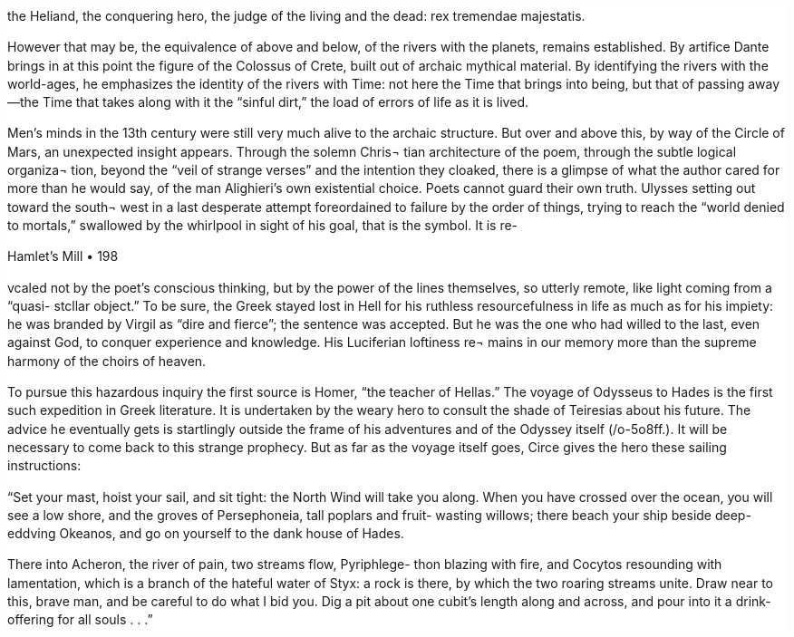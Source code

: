 the Heliand, the conquering hero, the judge of the living and the 
dead: rex tremendae majestatis. 

However that may be, the equivalence of above and below, of 
the rivers with the planets, remains established. By artifice Dante 
brings in at this point the figure of the Colossus of Crete, built out 
of archaic mythical material. By identifying the rivers with the 
world-ages, he emphasizes the identity of the rivers with Time: not 
here the Time that brings into being, but that of passing away—the 
Time that takes along with it the “sinful dirt,” the load of errors of 
life as it is lived. 

Men’s minds in the 13th century were still very much alive to the 
archaic structure. But over and above this, by way of the Circle 
of Mars, an unexpected insight appears. Through the solemn Chris¬ 
tian architecture of the poem, through the subtle logical organiza¬ 
tion, beyond the “veil of strange verses” and the intention they 
cloaked, there is a glimpse of what the author cared for more than 
he would say, of the man Alighieri’s own existential choice. Poets 
cannot guard their own truth. Ulysses setting out toward the south¬ 
west in a last desperate attempt foreordained to failure by the order 
of things, trying to reach the “world denied to mortals,” swallowed 
by the whirlpool in sight of his goal, that is the symbol. It is re- 





Hamlet’s Mill • 198 

vcaled not by the poet’s conscious thinking, but by the power of the 
lines themselves, so utterly remote, like light coming from a “quasi- 
stcllar object.” To be sure, the Greek stayed lost in Hell for his 
ruthless resourcefulness in life as much as for his impiety: he was 
branded by Virgil as “dire and fierce”; the sentence was accepted. 
But he was the one who had willed to the last, even against God, 
to conquer experience and knowledge. His Luciferian loftiness re¬ 
mains in our memory more than the supreme harmony of the choirs 
of heaven. 

To pursue this hazardous inquiry the first source is Homer, “the 
teacher of Hellas.” The voyage of Odysseus to Hades is the first 
such expedition in Greek literature. It is undertaken by the weary 
hero to consult the shade of Teiresias about his future. The advice 
he eventually gets is startlingly outside the frame of his adventures 
and of the Odyssey itself (/o-5o8ff.). It will be necessary to come 
back to this strange prophecy. But as far as the voyage itself goes, 
Circe gives the hero these sailing instructions: 

“Set your mast, hoist your sail, and sit tight: the North Wind will 
take you along. When you have crossed over the ocean, you will see 
a low shore, and the groves of Persephoneia, tall poplars and fruit- 
wasting willows; there beach your ship beside deep-eddving Okeanos, 
and go on yourself to the dank house of Hades. 

There into Acheron, the river of pain, two streams flow, Pyriphlege- 
thon blazing with fire, and Cocytos resounding with lamentation, 
which is a branch of the hateful water of Styx: a rock is there, by 
which the two roaring streams unite. Draw near to this, brave man, 
and be careful to do what I bid you. Dig a pit about one cubit’s length 
along and across, and pour into it a drink-offering for all souls . . .” 
